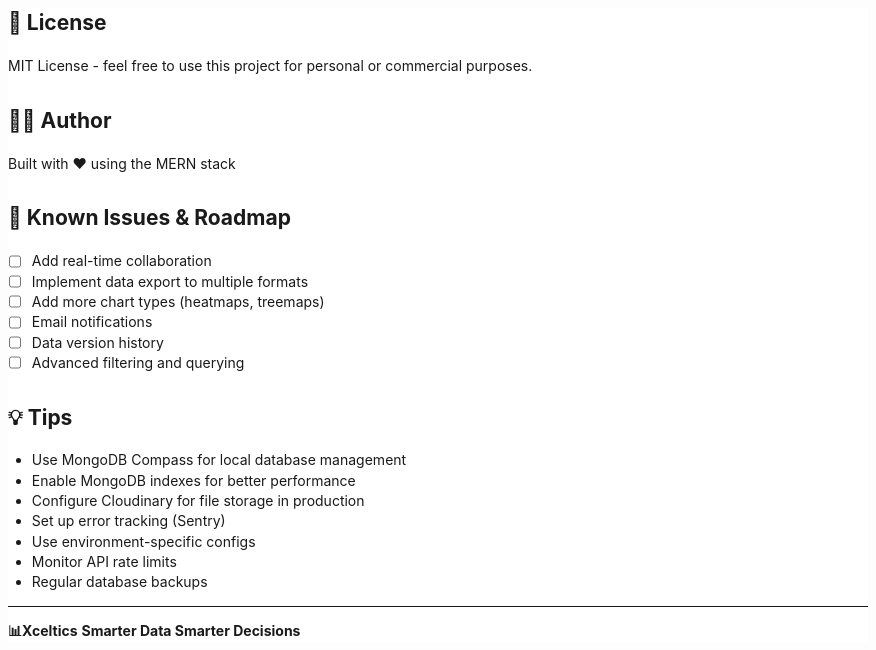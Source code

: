 ## 📄 License

MIT License - feel free to use this project for personal or commercial purposes.

## 👨‍💻 Author

Built with ❤️ using the MERN stack

## 🐛 Known Issues & Roadmap

- [ ] Add real-time collaboration
- [ ] Implement data export to multiple formats
- [ ] Add more chart types (heatmaps, treemaps)
- [ ] Email notifications
- [ ] Data version history
- [ ] Advanced filtering and querying

## 💡 Tips

- Use MongoDB Compass for local database management
- Enable MongoDB indexes for better performance
- Configure Cloudinary for file storage in production
- Set up error tracking (Sentry)
- Use environment-specific configs
- Monitor API rate limits
- Regular database backups

---

**📊Xceltics**
**Smarter Data Smarter Decisions**
